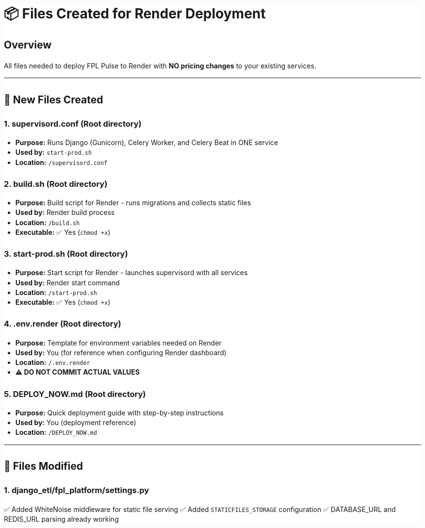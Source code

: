 # 📦 Files Created for Render Deployment

## Overview
All files needed to deploy FPL Pulse to Render with **NO pricing changes** to your existing services.

---

## 📄 New Files Created

### 1. **supervisord.conf** (Root directory)
- **Purpose:** Runs Django (Gunicorn), Celery Worker, and Celery Beat in ONE service
- **Used by:** `start-prod.sh`
- **Location:** `/supervisord.conf`

### 2. **build.sh** (Root directory)
- **Purpose:** Build script for Render - runs migrations and collects static files
- **Used by:** Render build process
- **Location:** `/build.sh`
- **Executable:** ✅ Yes (`chmod +x`)

### 3. **start-prod.sh** (Root directory)
- **Purpose:** Start script for Render - launches supervisord with all services
- **Used by:** Render start command
- **Location:** `/start-prod.sh`
- **Executable:** ✅ Yes (`chmod +x`)

### 4. **.env.render** (Root directory)
- **Purpose:** Template for environment variables needed on Render
- **Used by:** You (for reference when configuring Render dashboard)
- **Location:** `/.env.render`
- **⚠️ DO NOT COMMIT ACTUAL VALUES**

### 5. **DEPLOY_NOW.md** (Root directory)
- **Purpose:** Quick deployment guide with step-by-step instructions
- **Used by:** You (deployment reference)
- **Location:** `/DEPLOY_NOW.md`

---

## 📝 Files Modified

### 1. **django_etl/fpl_platform/settings.py**
✅ Added WhiteNoise middleware for static file serving
✅ Added `STATICFILES_STORAGE` configuration
✅ DATABASE_URL and REDIS_URL parsing already working
